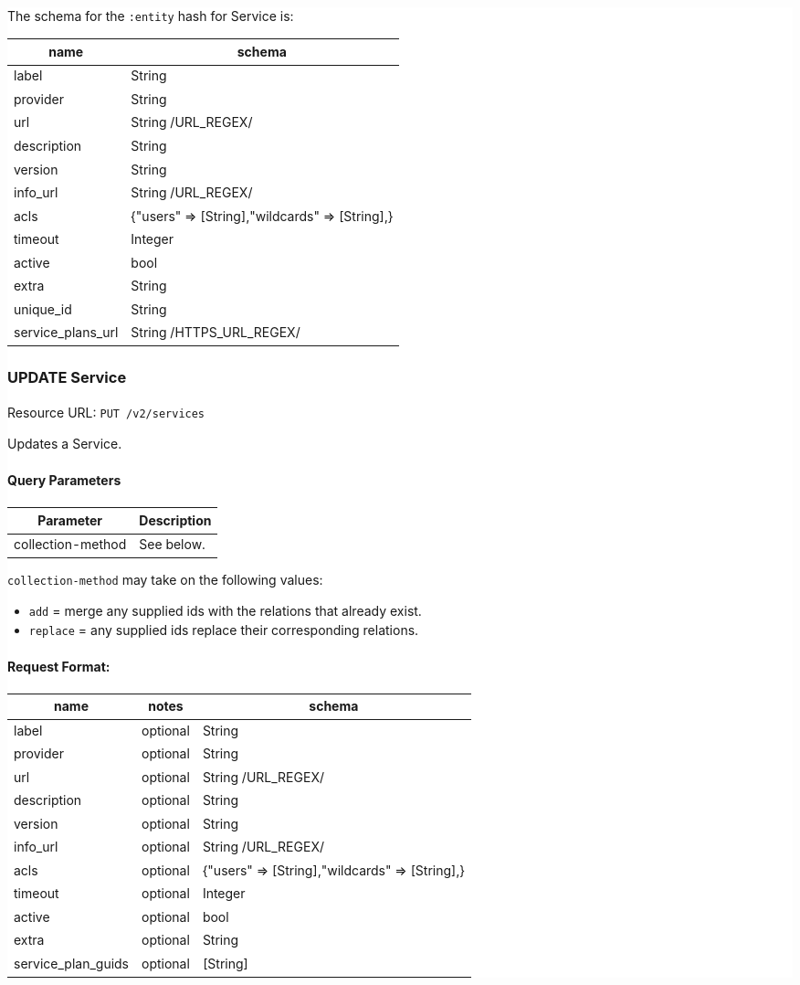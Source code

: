 The schema for the `:entity` hash for Service is:

| name                 | schema                                                       |
| -------------------- | ------------------------------------------------------------ |
| label                | String                                                       |
| provider             | String                                                       |
| url                  | String /URL_REGEX/                                           |
| description          | String                                                       |
| version              | String                                                       |
| info_url             | String /URL_REGEX/                                           |
| acls                 | {"users" => [String],"wildcards" => [String],}               |
| timeout              | Integer                                                      |
| active               | bool                                                         |
| extra                | String                                                       |
| unique_id            | String                                                       |
| service_plans_url    | String /HTTPS_URL_REGEX/                                     |




### UPDATE Service

Resource URL: `PUT /v2/services`

Updates a Service.

#### Query Parameters

| Parameter         | Description |
| ---------         | ----------- |
| collection-method | See below.  |

`collection-method` may take on the following values:
* `add` = merge any supplied ids with the relations that already exist.
* `replace` = any supplied ids replace their corresponding relations.

#### Request Format:

| name                 | notes    | schema                                             |
| -------------------- | -------- | -------------------------------------------------- |
| label                | optional | String                                             |
| provider             | optional | String                                             |
| url                  | optional | String /URL_REGEX/                                 |
| description          | optional | String                                             |
| version              | optional | String                                             |
| info_url             | optional | String /URL_REGEX/                                 |
| acls                 | optional | {"users" => [String],"wildcards" => [String],}     |
| timeout              | optional | Integer                                            |
| active               | optional | bool                                               |
| extra                | optional | String                                             |
| service_plan_guids   | optional | [String]                                           |